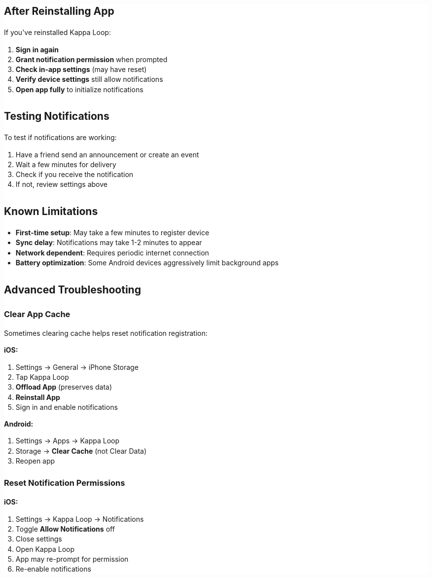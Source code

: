 ## After Reinstalling App

If you've reinstalled Kappa Loop:

1. **Sign in again**
2. **Grant notification permission** when prompted
3. **Check in-app settings** (may have reset)
4. **Verify device settings** still allow notifications
5. **Open app fully** to initialize notifications

## Testing Notifications

To test if notifications are working:

1. Have a friend send an announcement or create an event
2. Wait a few minutes for delivery
3. Check if you receive the notification
4. If not, review settings above

## Known Limitations

* **First-time setup**: May take a few minutes to register device
* **Sync delay**: Notifications may take 1-2 minutes to appear
* **Network dependent**: Requires periodic internet connection
* **Battery optimization**: Some Android devices aggressively limit background apps

## Advanced Troubleshooting

### Clear App Cache

Sometimes clearing cache helps reset notification registration:

**iOS:**
1. Settings → General → iPhone Storage
2. Tap Kappa Loop
3. **Offload App** (preserves data)
4. **Reinstall App**
5. Sign in and enable notifications

**Android:**
1. Settings → Apps → Kappa Loop
2. Storage → **Clear Cache** (not Clear Data)
3. Reopen app

### Reset Notification Permissions

**iOS:**
1. Settings → Kappa Loop → Notifications
2. Toggle **Allow Notifications** off
3. Close settings
4. Open Kappa Loop
5. App may re-prompt for permission
6. Re-enable notifications
